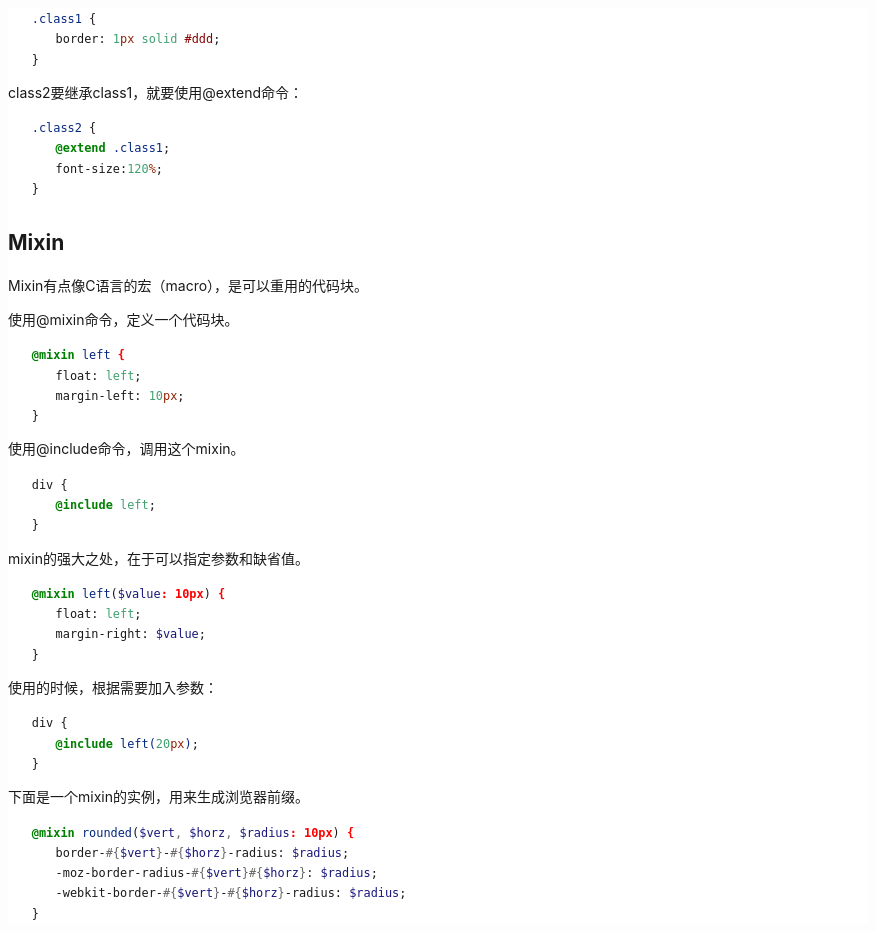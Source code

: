 ```sass
　　.class1 {
　　　　border: 1px solid #ddd;
　　}
```

class2要继承class1，就要使用@extend命令：

```sass
　　.class2 {
　　　　@extend .class1;
　　　　font-size:120%;
　　}
```

## Mixin

Mixin有点像C语言的宏（macro），是可以重用的代码块。

使用@mixin命令，定义一个代码块。

```sass
　　@mixin left {
　　　　float: left;
　　　　margin-left: 10px;
　　}
```

使用@include命令，调用这个mixin。

```sass
　　div {
　　　　@include left;
　　}
```

mixin的强大之处，在于可以指定参数和缺省值。

```sass
　　@mixin left($value: 10px) {
　　　　float: left;
　　　　margin-right: $value;
　　}
```

使用的时候，根据需要加入参数：

```sass
　　div {
　　　　@include left(20px);
　　}
```

下面是一个mixin的实例，用来生成浏览器前缀。

```sass
　　@mixin rounded($vert, $horz, $radius: 10px) {
　　　　border-#{$vert}-#{$horz}-radius: $radius;
　　　　-moz-border-radius-#{$vert}#{$horz}: $radius;
　　　　-webkit-border-#{$vert}-#{$horz}-radius: $radius;
　　}
```
